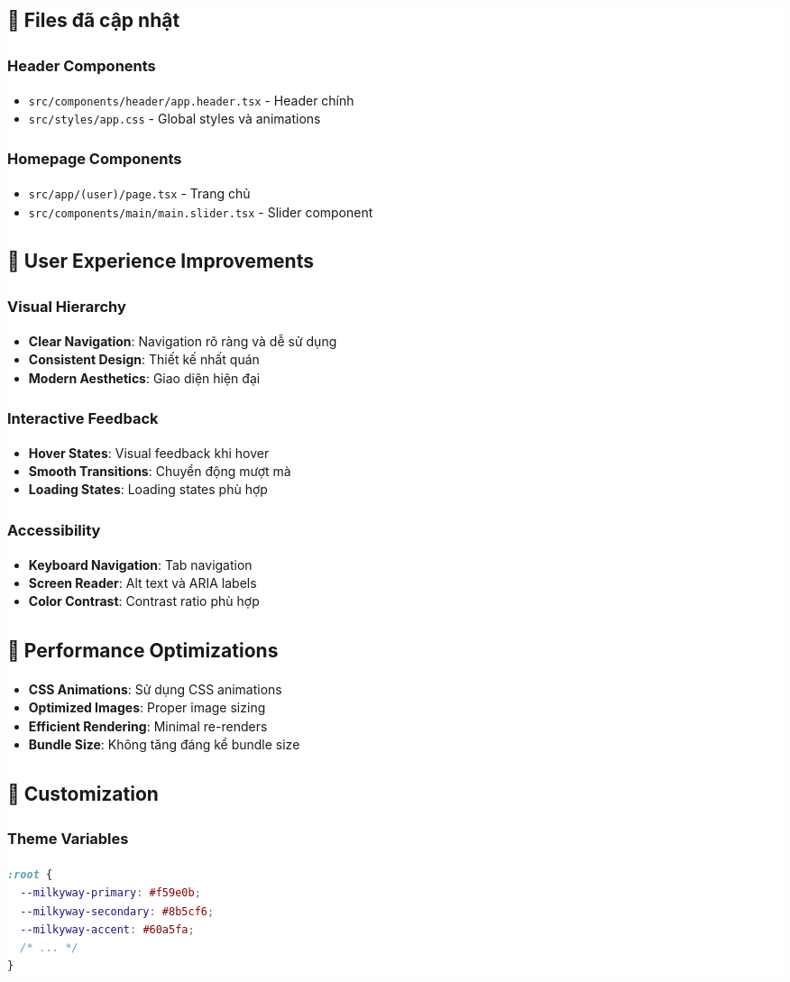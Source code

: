 ## 📁 Files đã cập nhật

### Header Components

- `src/components/header/app.header.tsx` - Header chính
- `src/styles/app.css` - Global styles và animations

### Homepage Components

- `src/app/(user)/page.tsx` - Trang chủ
- `src/components/main/main.slider.tsx` - Slider component

## 🎯 User Experience Improvements

### Visual Hierarchy

- **Clear Navigation**: Navigation rõ ràng và dễ sử dụng
- **Consistent Design**: Thiết kế nhất quán
- **Modern Aesthetics**: Giao diện hiện đại

### Interactive Feedback

- **Hover States**: Visual feedback khi hover
- **Smooth Transitions**: Chuyển động mượt mà
- **Loading States**: Loading states phù hợp

### Accessibility

- **Keyboard Navigation**: Tab navigation
- **Screen Reader**: Alt text và ARIA labels
- **Color Contrast**: Contrast ratio phù hợp

## 🚀 Performance Optimizations

- **CSS Animations**: Sử dụng CSS animations
- **Optimized Images**: Proper image sizing
- **Efficient Rendering**: Minimal re-renders
- **Bundle Size**: Không tăng đáng kể bundle size

## 🎨 Customization

### Theme Variables

```css
:root {
  --milkyway-primary: #f59e0b;
  --milkyway-secondary: #8b5cf6;
  --milkyway-accent: #60a5fa;
  /* ... */
}
```
